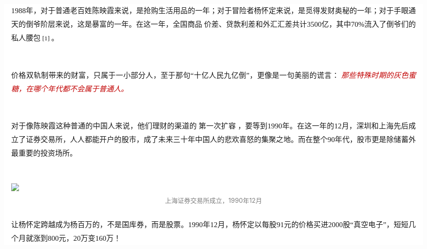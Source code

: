 </p>
<p style="font-family: 微软雅黑;font-size: 16px;margin: 5px 15px 10px;line-height: 1.75em;text-align: justify;">
<span style='font-family: "Microsoft YaHei", 微软雅黑;font-size: 15px;'>
             1988年，对于普通老百姓陈映霞来说，是抢购生活用品的一年；对于冒险者杨怀定来说，是觅得发财奥秘的一年；对于手眼通天的倒爷阶层来说，这是暴富的一年。在这一年，全国商品
            </span>
<span style='font-size: 15px;font-family: "Microsoft YaHei", 微软雅黑;'>
             价差、贷款利差和外汇汇差共计3500亿，其中70%流入了倒爷们的私人腰包
             <span style='font-family: "Microsoft YaHei", 微软雅黑;text-align: justify;font-size: 13px;'>
              [1]
             </span>
             。
            </span>
</p>
<p style="font-family: 微软雅黑;font-size: 16px;margin: 5px 15px 10px;line-height: 1.75em;text-align: justify;">
<br/>
</p>
<p style="font-family: 微软雅黑;font-size: 16px;margin: 5px 15px 10px;line-height: 1.75em;text-align: justify;">
<span style='font-size: 15px;font-family: "Microsoft YaHei", 微软雅黑;'>
             价格双轨制带来的财富，只属于一小部分人，至于那句“十亿人民九亿倒”，更像是一句美丽的谎言：
             <em>
<span style='font-size: 15px;font-family: "Microsoft YaHei", 微软雅黑;color: #C00000;'>
               那些特殊时期的灰色蜜糖，在哪个年代都不会属于普通人。
              </span>
</em>
</span>
</p>
<p style="font-family: 微软雅黑;font-size: 16px;margin: 5px 15px 10px;line-height: 1.75em;text-align: justify;">
<br/>
</p>
<p style="font-family: 微软雅黑;font-size: 16px;margin: 5px 15px 10px;line-height: 1.75em;text-align: justify;">
<span style='font-size: 15px;font-family: "Microsoft YaHei", 微软雅黑;'>
             对于像陈映霞这种普通的中国人来说，他们理财的渠道的
             <span style='font-family: "Microsoft YaHei", 微软雅黑;font-size: 15px;text-align: justify;'>
              第一次扩容
             </span>
             ，要等到1990年。在这一年的12月，深圳和上海先后成立了证券交易所，人人都能开户的股市，成了未来三十年中国人的悲欢喜怒的集聚之地。而在整个90年代，股市更是除储蓄外最重要的投资场所。
            </span>
</p>
<p style="font-family: 微软雅黑;font-size: 16px;margin: 5px 15px 10px;line-height: 1.75em;text-align: justify;">
<br/>
</p>
<p style="font-family: 微软雅黑;font-size: 16px;margin: 5px 15px;text-align: justify;line-height: normal;">
<img class="" data-ratio="0.4" data-src="" data-w="750" src="{{ '/img/6FudoaFVUAjsJQEqqCk1DeHIDKZXQnV7ElLKuNQvVOyJcg5P8sxv1PzicRTOzUfYI4QqoVA5AtsnwDkIunBSFGA..png' | prepend: site.img | replace: '//','/' }}" style='z-index: -1;cursor: pointer;font-family: "Microsoft YaHei", 微软雅黑;font-size: 15px;'/>
</p>
<p style="margin: 5px 15px;text-align: center;line-height: normal;">
<span style="color: #7F7F7F;font-size: 13px;">
             上海证券交易所成立，1990年12月
            </span>
</p>
<p style="margin: 5px 15px;line-height: normal;">
<br/>
</p>
<p style="font-family: 微软雅黑;font-size: 16px;margin: 5px 15px 10px;line-height: 1.75em;text-align: justify;">
<span style='font-size: 15px;font-family: "Microsoft YaHei", 微软雅黑;'>
             让杨怀定跨越成为杨百万的，不是国库券，而是股票。1990年12月，杨怀定以每股91元的价格买进2000股“真空电子”，短短几个月就涨到800元，20万变160万！
